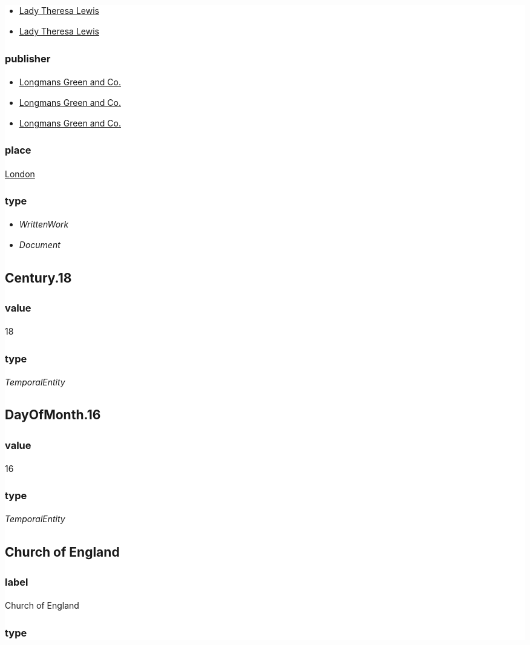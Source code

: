  - [Lady Theresa Lewis](#Lady-Theresa-Lewis)

 - [Lady Theresa Lewis](#Lady-Theresa-Lewis)

### publisher

 - [Longmans Green and Co.](#Longmans-Green-and-Co.)

 - [Longmans Green and Co.](#Longmans-Green-and-Co.)

 - [Longmans Green and Co.](#Longmans-Green-and-Co.)

### place


[London](#London)

### type

 - *WrittenWork*

 - *Document*

## Century.18

### value


18

### type


*TemporalEntity*

## DayOfMonth.16

### value


16

### type


*TemporalEntity*

## Church of England

### label


Church of England

### type
